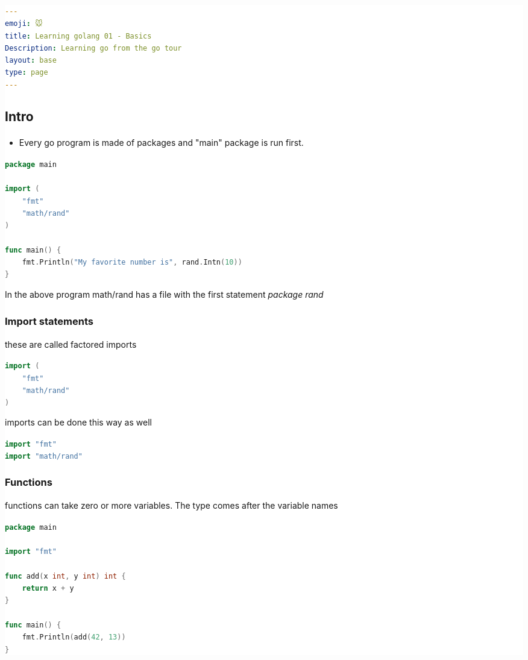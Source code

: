 ```yaml
---
emoji: 🐭
title: Learning golang 01 - Basics
Description: Learning go from the go tour
layout: base
type: page
---
```

## Intro
- Every go program is made of packages and "main" package is run first.

```go
package main

import (
	"fmt"
	"math/rand"
)

func main() {
	fmt.Println("My favorite number is", rand.Intn(10))
}
```
In the above program math/rand has a file with the first statement *package rand*


### Import statements
these are called factored imports

```go
import (
	"fmt"
	"math/rand"
)
```

imports can be done this way as well

```go
import "fmt"
import "math/rand"
```

### Functions
functions can take zero or more variables. The type comes after the variable names

```go
package main

import "fmt"

func add(x int, y int) int {
	return x + y
}

func main() {
	fmt.Println(add(42, 13))
}
```

